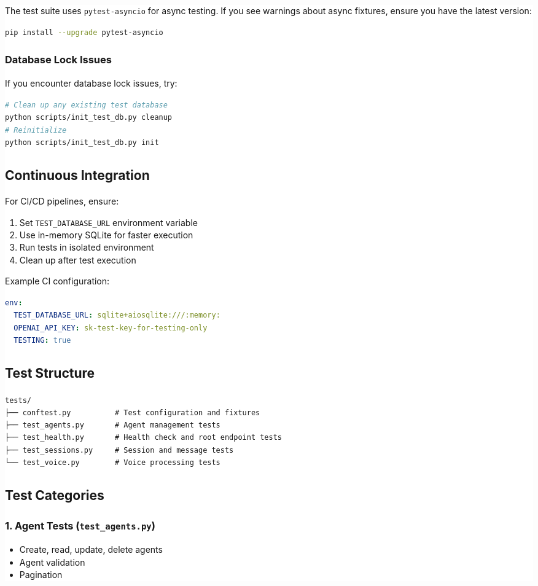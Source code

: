 The test suite uses `pytest-asyncio` for async testing. If you see warnings about async fixtures, ensure you have the latest version:

```bash
pip install --upgrade pytest-asyncio
```

### Database Lock Issues

If you encounter database lock issues, try:

```bash
# Clean up any existing test database
python scripts/init_test_db.py cleanup
# Reinitialize
python scripts/init_test_db.py init
```

## Continuous Integration

For CI/CD pipelines, ensure:

1. Set `TEST_DATABASE_URL` environment variable
2. Use in-memory SQLite for faster execution
3. Run tests in isolated environment
4. Clean up after test execution

Example CI configuration:

```yaml
env:
  TEST_DATABASE_URL: sqlite+aiosqlite:///:memory:
  OPENAI_API_KEY: sk-test-key-for-testing-only
  TESTING: true
```

## Test Structure

```
tests/
├── conftest.py          # Test configuration and fixtures
├── test_agents.py       # Agent management tests
├── test_health.py       # Health check and root endpoint tests
├── test_sessions.py     # Session and message tests
└── test_voice.py        # Voice processing tests
```

## Test Categories

### 1. Agent Tests (`test_agents.py`)

- Create, read, update, delete agents
- Agent validation
- Pagination
